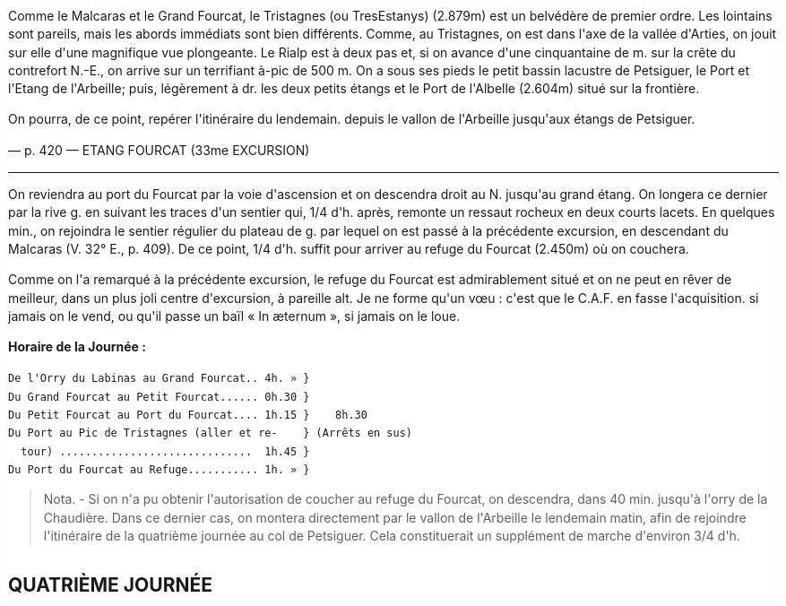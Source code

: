 Comme le Malcaras et le Grand Fourcat, le Tristagnes (ou TresEstanys) 
(2.879m) est un belvédère de premier ordre. Les lointains 
sont pareils, mais les abords immédiats sont bien différents.
Comme, au Tristagnes, on est dans l'axe de la vallée
d'Arties, on jouit sur elle d'une magnifique vue plongeante. Le
Rialp est à deux pas et, si on avance d'une cinquantaine de m.
sur la crête du contrefort N.-E., on arrive sur un terrifiant à-pic
de 500 m. On a sous ses pieds le petit bassin lacustre de Petsiguer, 
le Port et l'Etang de l'Arbeille; puis, légèrement à dr. les
deux petits étangs et le Port de l'Albelle (2.604m) situé sur la
frontière.

On pourra, de ce point, repérer l'itinéraire du lendemain.
depuis le vallon de l'Arbeille jusqu'aux étangs de Petsiguer.

<div class="page"/>

— p. 420 — ETANG FOURCAT  (33me EXCURSION)

****

On reviendra au port du Fourcat par la voie d'ascension et on
descendra droit au N. jusqu'au grand étang. On longera ce
dernier par la rive g. en suivant les traces d'un sentier qui,
1/4 d'h. après, remonte un ressaut rocheux en deux courts lacets.
En quelques min., on rejoindra le sentier régulier du plateau
de g. par lequel on est passé à la précédente excursion, en descendant 
du Malcaras (V. 32° E., p. 409). De ce point, 1/4 d'h.
suffit pour arriver au refuge du Fourcat (2.450m) où on couchera.

Comme on l'a remarqué à la précédente excursion, le refuge
du Fourcat est admirablement situé et on ne peut en rêver de
meilleur, dans un plus joli centre d'excursion, à pareille alt. Je
ne forme qu'un vœu : c'est que le C.A.F. en fasse l'acquisition.
si jamais on le vend, ou qu'il passe un baïl « In æternum », si
jamais on le loue.

__Horaire de la Journée :__

``` 
De l'Orry du Labinas au Grand Fourcat.. 4h. » }
Du Grand Fourcat au Petit Fourcat...... 0h.30 }
Du Petit Fourcat au Port du Fourcat.... 1h.15 }    8h.30
Du Port au Pic de Tristagnes (aller et re-    } (Arrêts en sus)
  tour) ..............................  1h.45 }
Du Port du Fourcat au Refuge........... 1h. » }
``` 

> Nota. - Si on n'a pu obtenir l'autorisation de coucher au
refuge du Fourcat, on descendra, dans 40 min. jusqu'à l'orry
de la Chaudière. Dans ce dernier cas, on montera directement
par le vallon de l'Arbeille le lendemain matin, afin de rejoindre 
l'itinéraire de la quatrième journée au col de Petsiguer.
Cela constituerait un supplément de marche d'environ 3/4 d'h.

## QUATRIÈME JOURNÉE
